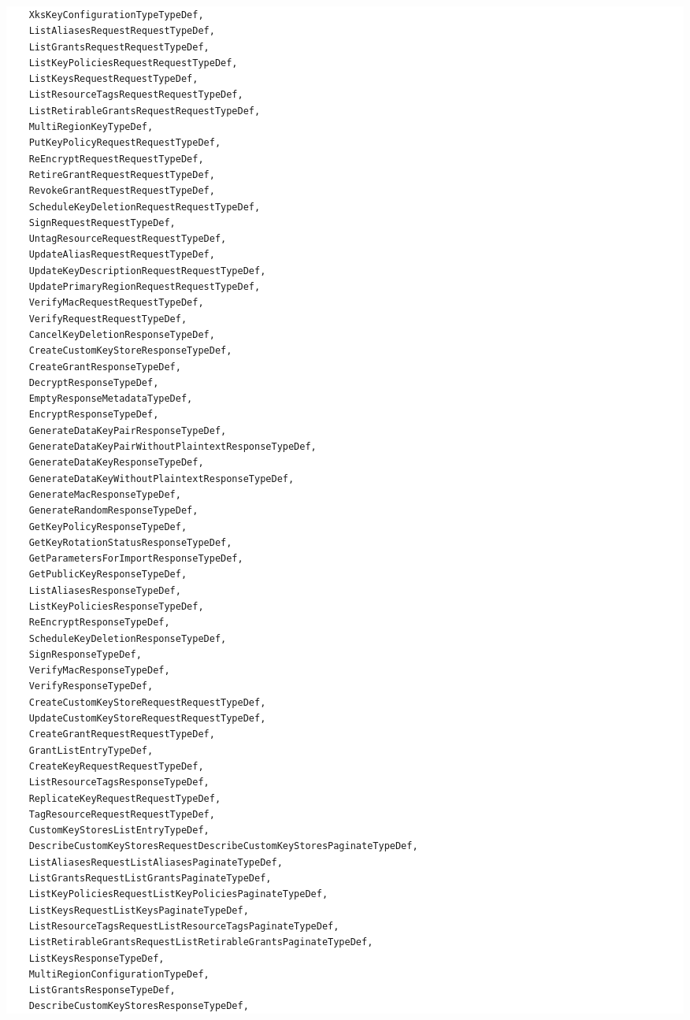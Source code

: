 ```python
    XksKeyConfigurationTypeTypeDef,
    ListAliasesRequestRequestTypeDef,
    ListGrantsRequestRequestTypeDef,
    ListKeyPoliciesRequestRequestTypeDef,
    ListKeysRequestRequestTypeDef,
    ListResourceTagsRequestRequestTypeDef,
    ListRetirableGrantsRequestRequestTypeDef,
    MultiRegionKeyTypeDef,
    PutKeyPolicyRequestRequestTypeDef,
    ReEncryptRequestRequestTypeDef,
    RetireGrantRequestRequestTypeDef,
    RevokeGrantRequestRequestTypeDef,
    ScheduleKeyDeletionRequestRequestTypeDef,
    SignRequestRequestTypeDef,
    UntagResourceRequestRequestTypeDef,
    UpdateAliasRequestRequestTypeDef,
    UpdateKeyDescriptionRequestRequestTypeDef,
    UpdatePrimaryRegionRequestRequestTypeDef,
    VerifyMacRequestRequestTypeDef,
    VerifyRequestRequestTypeDef,
    CancelKeyDeletionResponseTypeDef,
    CreateCustomKeyStoreResponseTypeDef,
    CreateGrantResponseTypeDef,
    DecryptResponseTypeDef,
    EmptyResponseMetadataTypeDef,
    EncryptResponseTypeDef,
    GenerateDataKeyPairResponseTypeDef,
    GenerateDataKeyPairWithoutPlaintextResponseTypeDef,
    GenerateDataKeyResponseTypeDef,
    GenerateDataKeyWithoutPlaintextResponseTypeDef,
    GenerateMacResponseTypeDef,
    GenerateRandomResponseTypeDef,
    GetKeyPolicyResponseTypeDef,
    GetKeyRotationStatusResponseTypeDef,
    GetParametersForImportResponseTypeDef,
    GetPublicKeyResponseTypeDef,
    ListAliasesResponseTypeDef,
    ListKeyPoliciesResponseTypeDef,
    ReEncryptResponseTypeDef,
    ScheduleKeyDeletionResponseTypeDef,
    SignResponseTypeDef,
    VerifyMacResponseTypeDef,
    VerifyResponseTypeDef,
    CreateCustomKeyStoreRequestRequestTypeDef,
    UpdateCustomKeyStoreRequestRequestTypeDef,
    CreateGrantRequestRequestTypeDef,
    GrantListEntryTypeDef,
    CreateKeyRequestRequestTypeDef,
    ListResourceTagsResponseTypeDef,
    ReplicateKeyRequestRequestTypeDef,
    TagResourceRequestRequestTypeDef,
    CustomKeyStoresListEntryTypeDef,
    DescribeCustomKeyStoresRequestDescribeCustomKeyStoresPaginateTypeDef,
    ListAliasesRequestListAliasesPaginateTypeDef,
    ListGrantsRequestListGrantsPaginateTypeDef,
    ListKeyPoliciesRequestListKeyPoliciesPaginateTypeDef,
    ListKeysRequestListKeysPaginateTypeDef,
    ListResourceTagsRequestListResourceTagsPaginateTypeDef,
    ListRetirableGrantsRequestListRetirableGrantsPaginateTypeDef,
    ListKeysResponseTypeDef,
    MultiRegionConfigurationTypeDef,
    ListGrantsResponseTypeDef,
    DescribeCustomKeyStoresResponseTypeDef,
```